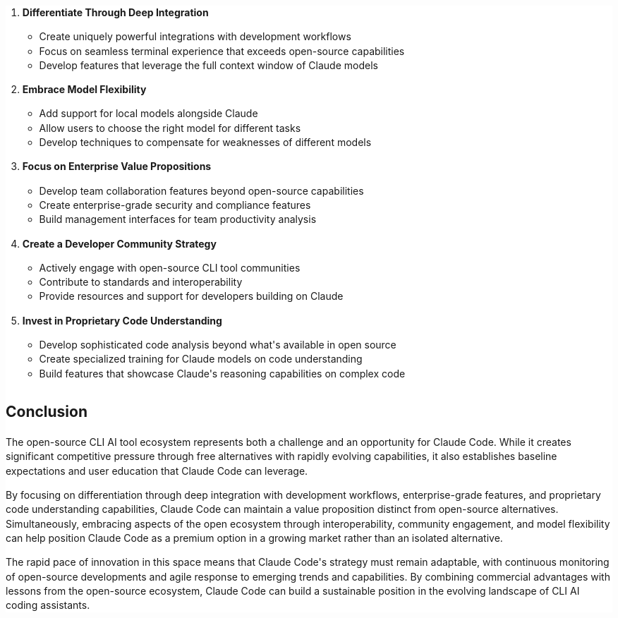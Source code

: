 1. **Differentiate Through Deep Integration**
   - Create uniquely powerful integrations with development workflows
   - Focus on seamless terminal experience that exceeds open-source capabilities
   - Develop features that leverage the full context window of Claude models

2. **Embrace Model Flexibility**
   - Add support for local models alongside Claude
   - Allow users to choose the right model for different tasks
   - Develop techniques to compensate for weaknesses of different models

3. **Focus on Enterprise Value Propositions**
   - Develop team collaboration features beyond open-source capabilities
   - Create enterprise-grade security and compliance features
   - Build management interfaces for team productivity analysis

4. **Create a Developer Community Strategy**
   - Actively engage with open-source CLI tool communities
   - Contribute to standards and interoperability
   - Provide resources and support for developers building on Claude

5. **Invest in Proprietary Code Understanding**
   - Develop sophisticated code analysis beyond what's available in open source
   - Create specialized training for Claude models on code understanding
   - Build features that showcase Claude's reasoning capabilities on complex code

## Conclusion

The open-source CLI AI tool ecosystem represents both a challenge and an opportunity for Claude Code. While it creates significant competitive pressure through free alternatives with rapidly evolving capabilities, it also establishes baseline expectations and user education that Claude Code can leverage.

By focusing on differentiation through deep integration with development workflows, enterprise-grade features, and proprietary code understanding capabilities, Claude Code can maintain a value proposition distinct from open-source alternatives. Simultaneously, embracing aspects of the open ecosystem through interoperability, community engagement, and model flexibility can help position Claude Code as a premium option in a growing market rather than an isolated alternative.

The rapid pace of innovation in this space means that Claude Code's strategy must remain adaptable, with continuous monitoring of open-source developments and agile response to emerging trends and capabilities. By combining commercial advantages with lessons from the open-source ecosystem, Claude Code can build a sustainable position in the evolving landscape of CLI AI coding assistants.